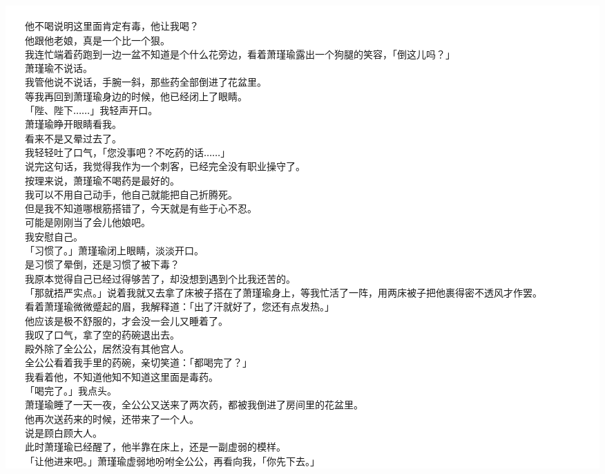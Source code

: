 <br>   
&emsp;&emsp;他不喝说明这里面肯定有毒，他让我喝？  
<br>   
&emsp;&emsp;他跟他老娘，真是一个比一个狠。  
<br>   
&emsp;&emsp;我连忙端着药跑到一边一盆不知道是个什么花旁边，看着萧瑾瑜露出一个狗腿的笑容，「倒这儿吗？」  
<br>   
&emsp;&emsp;萧瑾瑜不说话。  
<br>   
&emsp;&emsp;我管他说不说话，手腕一斜，那些药全部倒进了花盆里。  
<br>   
&emsp;&emsp;等我再回到萧瑾瑜身边的时候，他已经闭上了眼睛。  
<br>   
&emsp;&emsp;「陛、陛下……」我轻声开口。  
<br>   
&emsp;&emsp;萧瑾瑜睁开眼睛看我。  
<br>   
&emsp;&emsp;看来不是又晕过去了。  
<br>   
&emsp;&emsp;我轻轻吐了口气，「您没事吧？不吃药的话……」  
<br>   
&emsp;&emsp;说完这句话，我觉得我作为一个刺客，已经完全没有职业操守了。  
<br>   
&emsp;&emsp;按理来说，萧瑾瑜不喝药是最好的。  
<br>   
&emsp;&emsp;我可以不用自己动手，他自己就能把自己折腾死。  
<br>   
&emsp;&emsp;但是我不知道哪根筋搭错了，今天就是有些于心不忍。  
<br>   
&emsp;&emsp;可能是刚刚当了会儿他娘吧。  
<br>   
&emsp;&emsp;我安慰自己。  
<br>   
&emsp;&emsp;「习惯了。」萧瑾瑜闭上眼睛，淡淡开口。  
<br>   
&emsp;&emsp;是习惯了晕倒，还是习惯了被下毒？  
<br>   
&emsp;&emsp;我原本觉得自己已经过得够苦了，却没想到遇到个比我还苦的。  
<br>   
&emsp;&emsp;「那就捂严实点。」说着我就又去拿了床被子搭在了萧瑾瑜身上，等我忙活了一阵，用两床被子把他裹得密不透风才作罢。  
<br>   
&emsp;&emsp;看着萧瑾瑜微微蹙起的眉，我解释道：「出了汗就好了，您还有点发热。」  
<br>   
&emsp;&emsp;他应该是极不舒服的，才会没一会儿又睡着了。  
<br>   
&emsp;&emsp;我叹了口气，拿了空的药碗退出去。  
<br>   
&emsp;&emsp;殿外除了全公公，居然没有其他宫人。  
<br>   
&emsp;&emsp;全公公看着我手里的药碗，亲切笑道：「都喝完了？」  
<br>   
&emsp;&emsp;我看着他，不知道他知不知道这里面是毒药。  
<br>   
&emsp;&emsp;「喝完了。」我点头。  
<br>   
&emsp;&emsp;萧瑾瑜睡了一天一夜，全公公又送来了两次药，都被我倒进了房间里的花盆里。  
<br>   
&emsp;&emsp;他再次送药来的时候，还带来了一个人。  
<br>   
&emsp;&emsp;说是顾白顾大人。  
<br>   
&emsp;&emsp;此时萧瑾瑜已经醒了，他半靠在床上，还是一副虚弱的模样。  
<br>   
&emsp;&emsp;「让他进来吧。」萧瑾瑜虚弱地吩咐全公公，再看向我，「你先下去。」  
